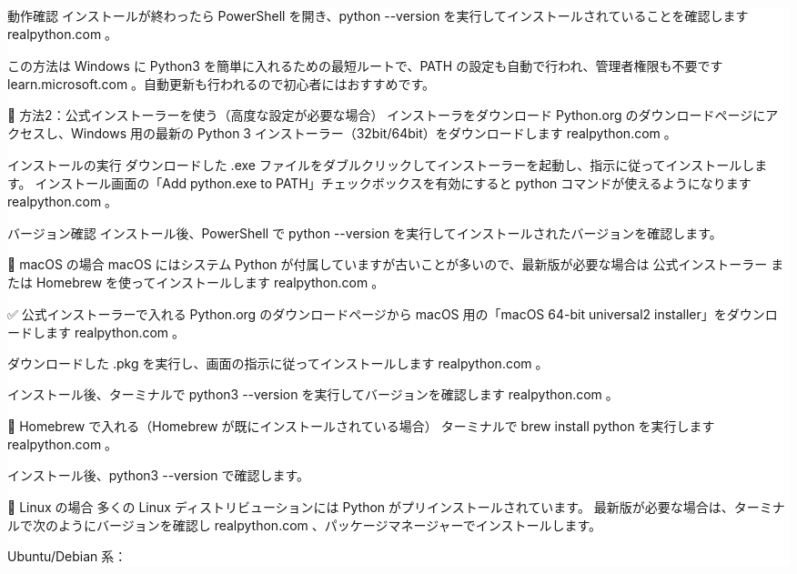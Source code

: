 動作確認
インストールが終わったら PowerShell を開き、python --version を実行してインストールされていることを確認します
realpython.com
。

この方法は Windows に Python3 を簡単に入れるための最短ルートで、PATH の設定も自動で行われ、管理者権限も不要です
learn.microsoft.com
。自動更新も行われるので初心者にはおすすめです。

🔹 方法2：公式インストーラーを使う（高度な設定が必要な場合）
インストーラをダウンロード
Python.org のダウンロードページにアクセスし、Windows 用の最新の Python 3 インストーラー（32bit/64bit）をダウンロードします
realpython.com
。

インストールの実行
ダウンロードした .exe ファイルをダブルクリックしてインストーラーを起動し、指示に従ってインストールします。
インストール画面の「Add python.exe to PATH」チェックボックスを有効にすると python コマンドが使えるようになります
realpython.com
。

バージョン確認
インストール後、PowerShell で python --version を実行してインストールされたバージョンを確認します。

🍏 macOS の場合
macOS にはシステム Python が付属していますが古いことが多いので、最新版が必要な場合は 公式インストーラー または Homebrew を使ってインストールします
realpython.com
。

✅ 公式インストーラーで入れる
Python.org のダウンロードページから macOS 用の「macOS 64-bit universal2 installer」をダウンロードします
realpython.com
。

ダウンロードした .pkg を実行し、画面の指示に従ってインストールします
realpython.com
。

インストール後、ターミナルで python3 --version を実行してバージョンを確認します
realpython.com
。

🍺 Homebrew で入れる（Homebrew が既にインストールされている場合）
ターミナルで brew install python を実行します
realpython.com
。

インストール後、python3 --version で確認します。

🐧 Linux の場合
多くの Linux ディストリビューションには Python がプリインストールされています。
最新版が必要な場合は、ターミナルで次のようにバージョンを確認し
realpython.com
、パッケージマネージャーでインストールします。

Ubuntu/Debian 系：
